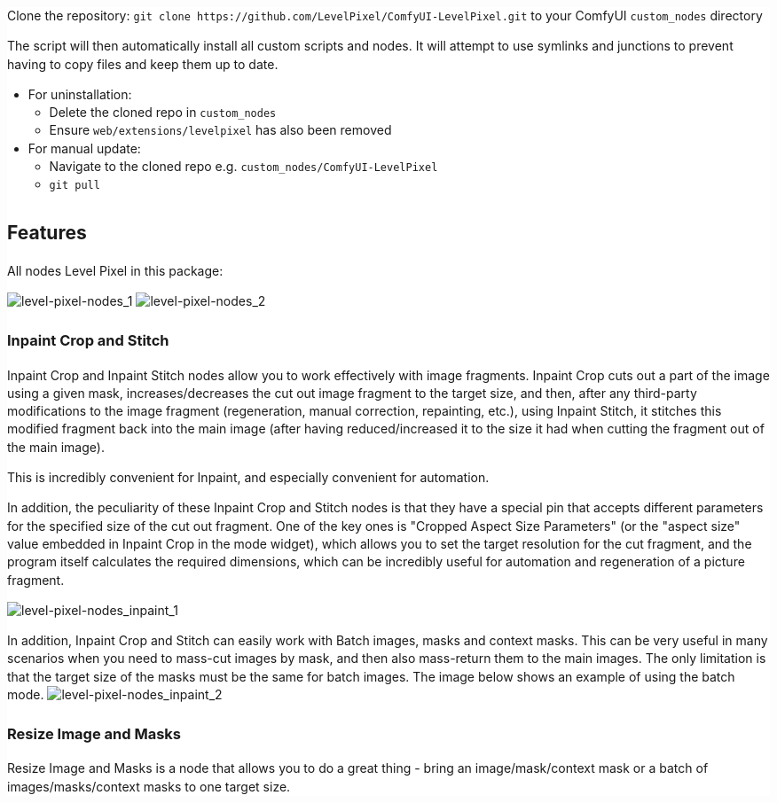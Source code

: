Clone the repository:
`git clone https://github.com/LevelPixel/ComfyUI-LevelPixel.git`
to your ComfyUI `custom_nodes` directory

The script will then automatically install all custom scripts and nodes.
It will attempt to use symlinks and junctions to prevent having to copy files and keep them up to date.

- For uninstallation:
  - Delete the cloned repo in `custom_nodes`
  - Ensure `web/extensions/levelpixel` has also been removed
- For manual update:
  - Navigate to the cloned repo e.g. `custom_nodes/ComfyUI-LevelPixel`
  - `git pull`

## Features

All nodes Level Pixel in this package:

![level-pixel-nodes_1](https://github.com/user-attachments/assets/10fa67be-766c-4936-9fbd-fdf3830cd290)
![level-pixel-nodes_2](https://github.com/user-attachments/assets/f9c1e2ab-1bfc-4f4d-9fd5-b4c8c00e4423)

### Inpaint Crop and Stitch

Inpaint Crop and Inpaint Stitch nodes allow you to work effectively with image fragments.
Inpaint Crop cuts out a part of the image using a given mask, increases/decreases the cut out image fragment to the target size, and then, after any third-party modifications to the image fragment (regeneration, manual correction, repainting, etc.), using Inpaint Stitch, it stitches this modified fragment back into the main image (after having reduced/increased it to the size it had when cutting the fragment out of the main image).

This is incredibly convenient for Inpaint, and especially convenient for automation.

In addition, the peculiarity of these Inpaint Crop and Stitch nodes is that they have a special pin that accepts different parameters for the specified size of the cut out fragment. One of the key ones is "Cropped Aspect Size Parameters" (or the "aspect size" value embedded in Inpaint Crop in the mode widget), which allows you to set the target resolution for the cut fragment, and the program itself calculates the required dimensions, which can be incredibly useful for automation and regeneration of a picture fragment.

![level-pixel-nodes_inpaint_1](https://github.com/user-attachments/assets/c726cc87-06aa-4e7d-a45b-aa1221156591)

In addition, Inpaint Crop and Stitch can easily work with Batch images, masks and context masks. This can be very useful in many scenarios when you need to mass-cut images by mask, and then also mass-return them to the main images. The only limitation is that the target size of the masks must be the same for batch images.
The image below shows an example of using the batch mode.
![level-pixel-nodes_inpaint_2](https://github.com/user-attachments/assets/bead11da-7100-4ae2-a78f-db5e9a7d4364)

### Resize Image and Masks

Resize Image and Masks is a node that allows you to do a great thing - bring an image/mask/context mask or a batch of images/masks/context masks to one target size.
